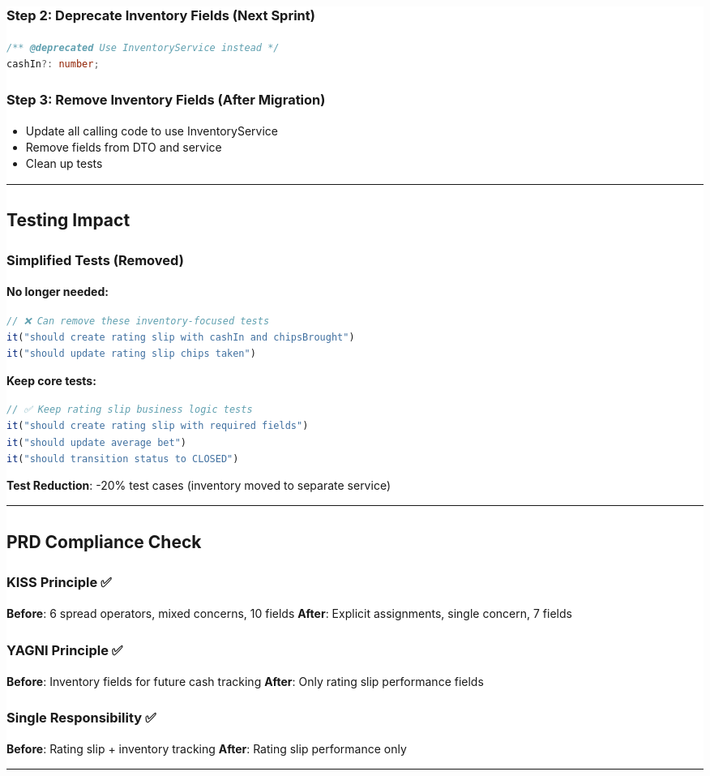 ### Step 2: Deprecate Inventory Fields (Next Sprint)
```typescript
/** @deprecated Use InventoryService instead */
cashIn?: number;
```

### Step 3: Remove Inventory Fields (After Migration)
- Update all calling code to use InventoryService
- Remove fields from DTO and service
- Clean up tests

---

## Testing Impact

### Simplified Tests (Removed)

**No longer needed:**
```typescript
// ❌ Can remove these inventory-focused tests
it("should create rating slip with cashIn and chipsBrought")
it("should update rating slip chips taken")
```

**Keep core tests:**
```typescript
// ✅ Keep rating slip business logic tests
it("should create rating slip with required fields")
it("should update average bet")
it("should transition status to CLOSED")
```

**Test Reduction**: -20% test cases (inventory moved to separate service)

---

## PRD Compliance Check

### KISS Principle ✅

**Before**: 6 spread operators, mixed concerns, 10 fields
**After**: Explicit assignments, single concern, 7 fields

### YAGNI Principle ✅

**Before**: Inventory fields for future cash tracking
**After**: Only rating slip performance fields

### Single Responsibility ✅

**Before**: Rating slip + inventory tracking
**After**: Rating slip performance only

---